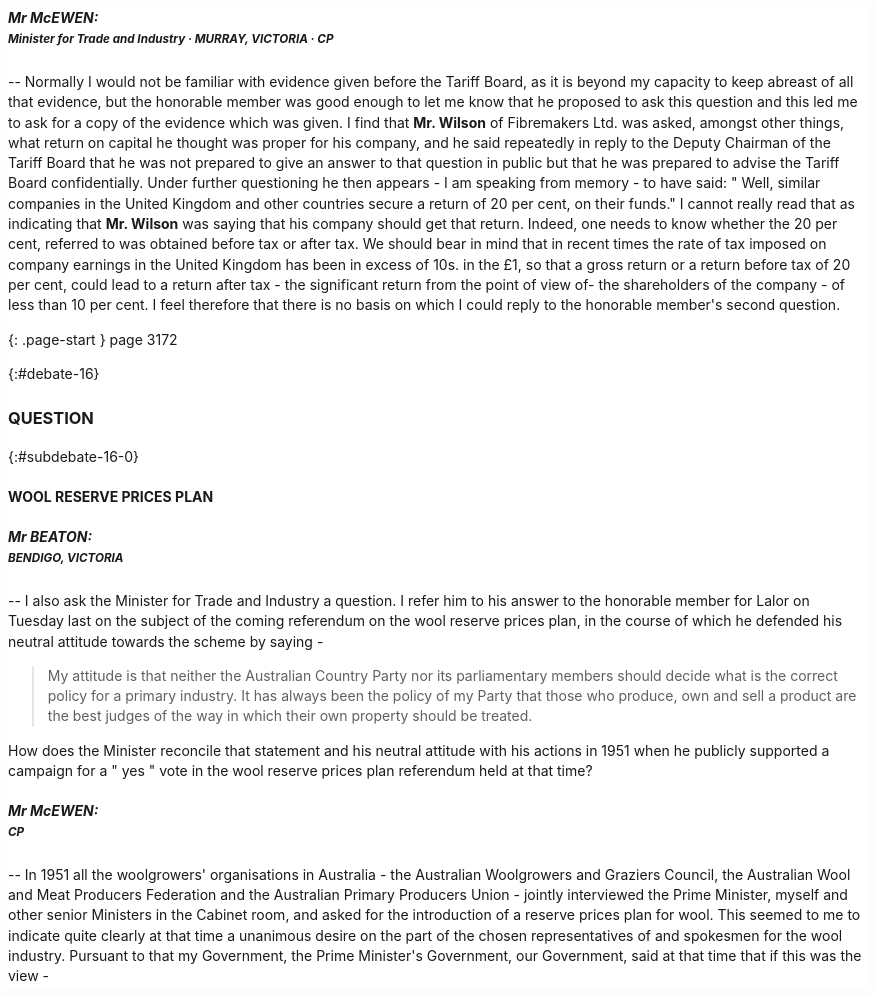 ##### Mr McEWEN:<br><small class="text-muted">Minister for Trade and Industry &middot; MURRAY, VICTORIA &middot; CP</small>

-- Normally I would not be familiar with evidence given before the Tariff Board, as it is beyond my capacity to keep abreast of all that evidence, but the honorable member was good enough to let me know that he proposed to ask this question and this led me to ask for a copy of the evidence which was given. I find that  **Mr. Wilson**  of Fibremakers Ltd. was asked, amongst other things, what return on capital he thought was proper for his company, and he said repeatedly in reply to the  Deputy Chairman  of the Tariff Board that he was not prepared to give an answer to that question in public but that he was prepared to advise the Tariff Board confidentially. Under further questioning he then appears - I am speaking from memory  - to  have said: " Well, similar companies in the United Kingdom and other countries secure a return of 20 per cent, on their funds." I cannot really read that as indicating that  **Mr. Wilson**  was saying that his company should get that return. Indeed, one needs to know whether the 20 per cent, referred to was obtained before tax or after tax. We should bear in mind that in recent times the rate of tax imposed on company earnings in the United Kingdom has been in excess of 10s. in the £1, so that a gross return or a return before tax of 20 per cent, could lead to a return after tax - the significant return from the point of view of- the shareholders of the company - of less than 10 per cent. I feel therefore that there is no basis on which I could reply to the honorable member's second question. 

{: .page-start }
page 3172

{:#debate-16}
### QUESTION

{:#subdebate-16-0}
#### WOOL RESERVE PRICES PLAN

##### Mr BEATON:<br><small class="text-muted">BENDIGO, VICTORIA</small>

-- I also ask the Minister for Trade and Industry a question. I refer him to his answer to the honorable member for Lalor on Tuesday last on the subject of the coming referendum on the wool reserve prices plan, in the course of which he defended his neutral attitude towards the scheme by saying - 

  >My attitude is that neither the Australian Country Party nor its parliamentary members should decide what is the correct policy for  a  primary industry. It has always been the policy of my Party that those who produce, own and sell a product are the best judges of the way in which their own property should be treated. 

How does the Minister reconcile that statement and his neutral attitude with his actions in 1951 when he publicly supported a campaign for a " yes " vote in the wool reserve prices plan referendum held at that time? 

##### Mr McEWEN:<br><small class="text-muted">CP</small>

-- In 1951 all the woolgrowers' organisations in Australia - the Australian Woolgrowers and Graziers Council, the Australian Wool and Meat Producers Federation and the Australian Primary Producers Union - jointly interviewed the Prime Minister, myself and other senior Ministers in the Cabinet room, and asked for the introduction of a reserve prices plan for wool. This seemed to me to indicate quite clearly at that time a unanimous desire on the part of the chosen representatives of and spokesmen for the wool industry. Pursuant to that my Government, the Prime Minister's Government, our Government, said at that time that if this was the view - 
